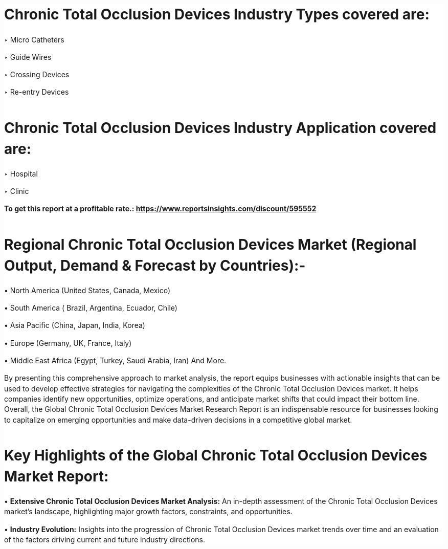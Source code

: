 # <strong>Chronic Total Occlusion Devices Industry Types covered are:</strong>

‣ Micro Catheters

‣ Guide Wires

‣ Crossing Devices

‣ Re-entry Devices

# <strong>Chronic Total Occlusion Devices Industry Application covered are:</strong>

‣ Hospital

‣  Clinic

<strong>To get this report at a profitable rate.: <a href=https://www.reportsinsights.com/discount/595552>https://www.reportsinsights.com/discount/595552</a></strong></font>

# <strong>Regional Chronic Total Occlusion Devices Market (Regional Output, Demand &amp; Forecast by Countries):-</strong>

• North America (United States, Canada, Mexico)

• South America ( Brazil, Argentina, Ecuador, Chile)

• Asia Pacific (China, Japan, India, Korea)

• Europe (Germany, UK, France, Italy)

• Middle East Africa (Egypt, Turkey, Saudi Arabia, Iran) And More.

By presenting this comprehensive approach to market analysis, the report equips businesses with actionable insights that can be used to develop effective strategies for navigating the complexities of the Chronic Total Occlusion Devices market. It helps companies identify new opportunities, optimize operations, and anticipate market shifts that could impact their bottom line. Overall, the Global Chronic Total Occlusion Devices Market Research Report is an indispensable resource for businesses looking to capitalize on emerging opportunities and make data-driven decisions in a competitive global market.

# <strong>Key Highlights of the Global Chronic Total Occlusion Devices Market Report:</strong>

• <strong>Extensive Chronic Total Occlusion Devices Market Analysis:</strong> An in-depth assessment of the Chronic Total Occlusion Devices market’s landscape, highlighting major growth factors, constraints, and opportunities.

• <strong>Industry Evolution:</strong> Insights into the progression of Chronic Total Occlusion Devices market trends over time and an evaluation of the factors driving current and future industry directions.
